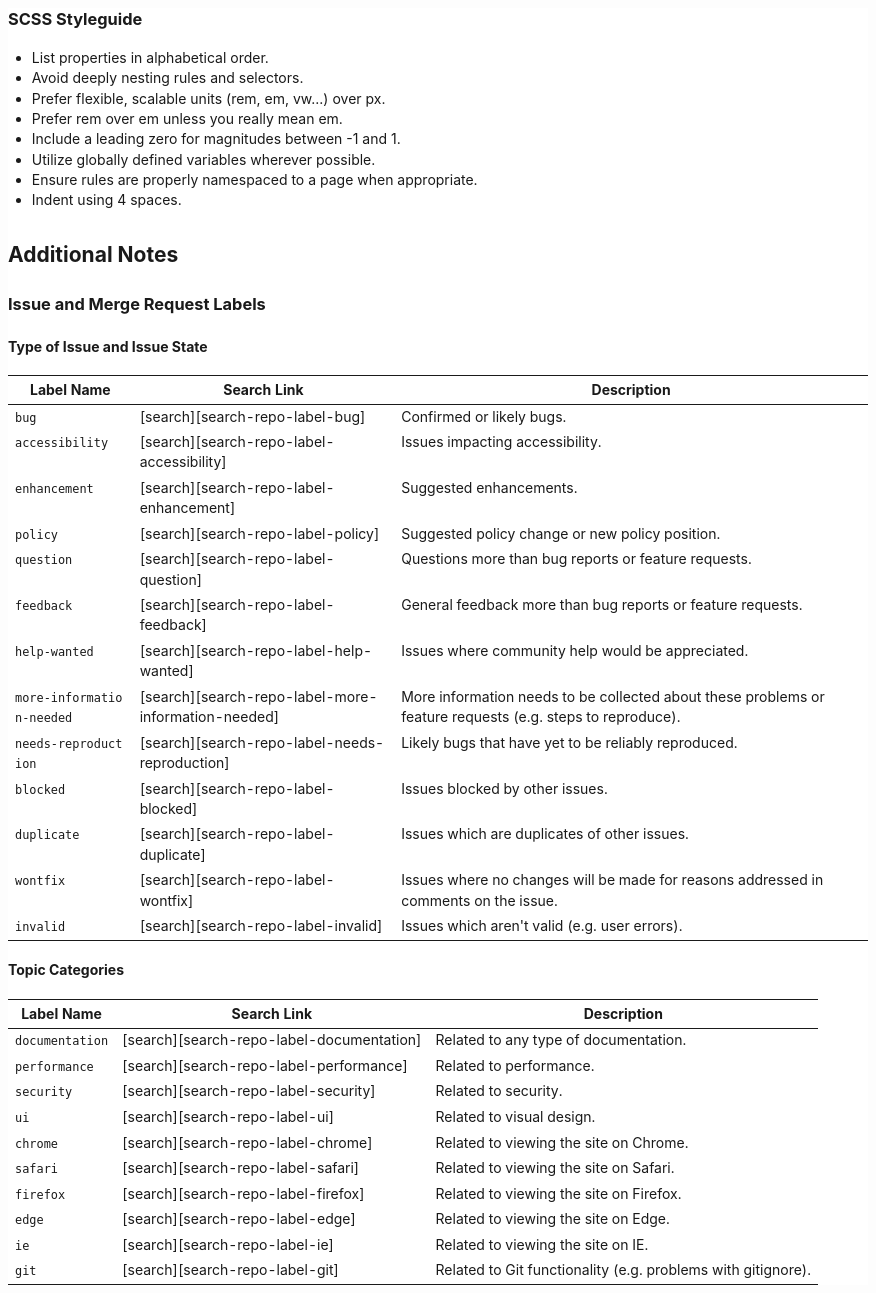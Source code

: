[symbols]: https://developer.mozilla.org/en-US/docs/Web/JavaScript/Reference/Global_Objects/Symbol
[template strings]: https://developer.mozilla.org/en-US/docs/Web/JavaScript/Reference/template_strings
[arrow functions]: https://developer.mozilla.org/en-US/docs/Web/JavaScript/Reference/Functions/Arrow_functions
[one true brace style]: https://en.wikipedia.org/wiki/Indent_style#Variant:_1TBS

### SCSS Styleguide

* List properties in alphabetical order.
* Avoid deeply nesting rules and selectors.
* Prefer flexible, scalable units (rem, em, vw...) over px.
* Prefer rem over em unless you really mean em.
* Include a leading zero for magnitudes between -1 and 1.
* Utilize globally defined variables wherever possible.
* Ensure rules are properly namespaced to a page when appropriate.
* Indent using 4 spaces.

## Additional Notes

### Issue and Merge Request Labels

#### Type of Issue and Issue State

| Label Name | Search Link | Description |
| --- | --- | --- |
| `bug` | [search][search-repo-label-bug] | Confirmed or likely bugs. |
| `accessibility` | [search][search-repo-label-accessibility] | Issues impacting accessibility. |
| `enhancement` | [search][search-repo-label-enhancement] | Suggested enhancements. |
| `policy` | [search][search-repo-label-policy] | Suggested policy change or new policy position. |
| `question` | [search][search-repo-label-question] | Questions more than bug reports or feature requests. |
| `feedback` | [search][search-repo-label-feedback] | General feedback more than bug reports or feature requests. |
| `help-wanted` | [search][search-repo-label-help-wanted] | Issues where community help would be appreciated. |
| `more-information-needed` | [search][search-repo-label-more-information-needed] | More information needs to be collected about these problems or feature requests (e.g. steps to reproduce). |
| `needs-reproduction` | [search][search-repo-label-needs-reproduction] | Likely bugs that have yet to be reliably reproduced. |
| `blocked` | [search][search-repo-label-blocked] | Issues blocked by other issues. |
| `duplicate` | [search][search-repo-label-duplicate] | Issues which are duplicates of other issues. |
| `wontfix` | [search][search-repo-label-wontfix] | Issues where no changes will be made for reasons addressed in comments on the issue. |
| `invalid` | [search][search-repo-label-invalid] | Issues which aren't valid (e.g. user errors). |

#### Topic Categories

| Label Name | Search Link | Description |
| --- | --- | --- |
| `documentation` | [search][search-repo-label-documentation] | Related to any type of documentation. |
| `performance` | [search][search-repo-label-performance] | Related to performance. |
| `security` | [search][search-repo-label-security] | Related to security. |
| `ui` | [search][search-repo-label-ui] | Related to visual design. |
| `chrome` | [search][search-repo-label-chrome] | Related to viewing the site on Chrome. |
| `safari` | [search][search-repo-label-safari] | Related to viewing the site on Safari. |
| `firefox` | [search][search-repo-label-firefox] | Related to viewing the site on Firefox. |
| `edge` | [search][search-repo-label-edge] | Related to viewing the site on Edge. |
| `ie` | [search][search-repo-label-ie] | Related to viewing the site on IE. |
| `git` | [search][search-repo-label-git] | Related to Git functionality (e.g. problems with gitignore). |